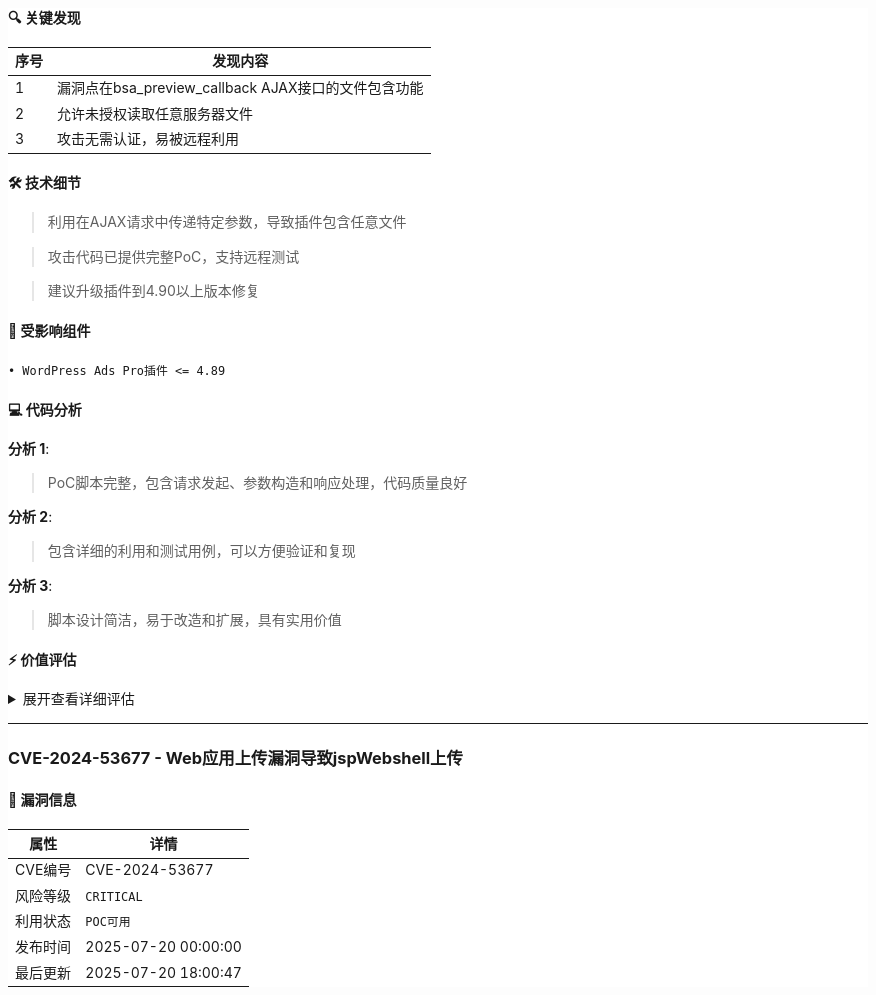 #### 🔍 关键发现

| 序号 | 发现内容 |
|------|----------|
| 1 | 漏洞点在bsa_preview_callback AJAX接口的文件包含功能 |
| 2 | 允许未授权读取任意服务器文件 |
| 3 | 攻击无需认证，易被远程利用 |

#### 🛠️ 技术细节

> 利用在AJAX请求中传递特定参数，导致插件包含任意文件

> 攻击代码已提供完整PoC，支持远程测试

> 建议升级插件到4.90以上版本修复


#### 🎯 受影响组件

```
• WordPress Ads Pro插件 <= 4.89
```

#### 💻 代码分析

**分析 1**:
> PoC脚本完整，包含请求发起、参数构造和响应处理，代码质量良好

**分析 2**:
> 包含详细的利用和测试用例，可以方便验证和复现

**分析 3**:
> 脚本设计简洁，易于改造和扩展，具有实用价值


#### ⚡ 价值评估

<details><summary>展开查看详细评估</summary></details>

---

### CVE-2024-53677 - Web应用上传漏洞导致jspWebshell上传

#### 📌 漏洞信息

| 属性 | 详情 |
|------|------|
| CVE编号 | CVE-2024-53677 |
| 风险等级 | `CRITICAL` |
| 利用状态 | `POC可用` |
| 发布时间 | 2025-07-20 00:00:00 |
| 最后更新 | 2025-07-20 18:00:47 |
